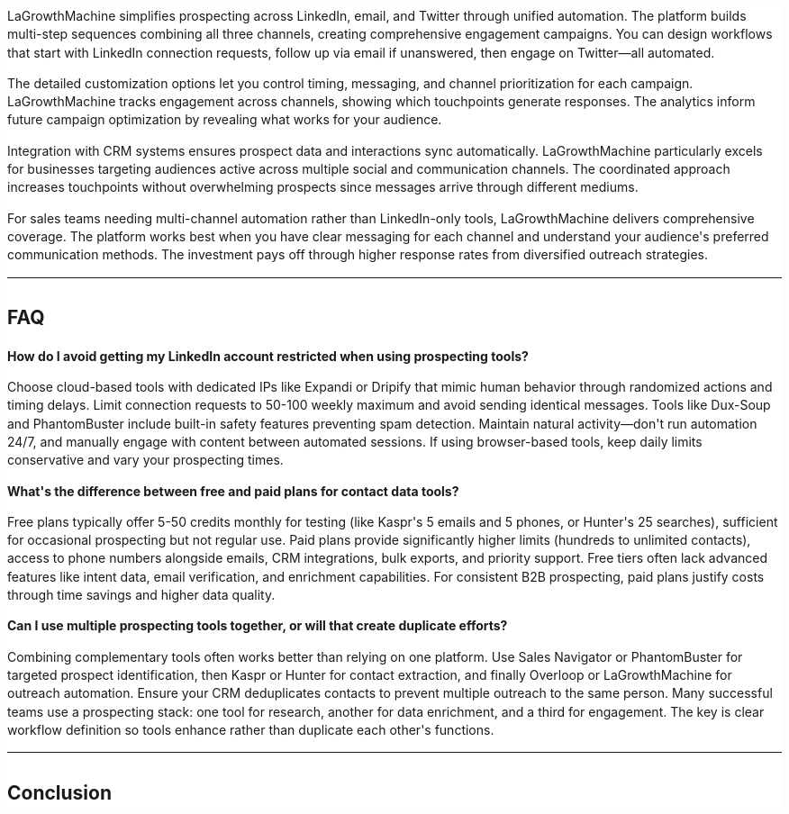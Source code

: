 
LaGrowthMachine simplifies prospecting across LinkedIn, email, and Twitter through unified automation. The platform builds multi-step sequences combining all three channels, creating comprehensive engagement campaigns. You can design workflows that start with LinkedIn connection requests, follow up via email if unanswered, then engage on Twitter—all automated.

The detailed customization options let you control timing, messaging, and channel prioritization for each campaign. LaGrowthMachine tracks engagement across channels, showing which touchpoints generate responses. The analytics inform future campaign optimization by revealing what works for your audience.
  
Integration with CRM systems ensures prospect data and interactions sync automatically. LaGrowthMachine particularly excels for businesses targeting audiences active across multiple social and communication channels. The coordinated approach increases touchpoints without overwhelming prospects since messages arrive through different mediums.

For sales teams needing multi-channel automation rather than LinkedIn-only tools, LaGrowthMachine delivers comprehensive coverage. The platform works best when you have clear messaging for each channel and understand your audience's preferred communication methods. The investment pays off through higher response rates from diversified outreach strategies.

---

## **FAQ**

**How do I avoid getting my LinkedIn account restricted when using prospecting tools?**

Choose cloud-based tools with dedicated IPs like Expandi or Dripify that mimic human behavior through randomized actions and timing delays. Limit connection requests to 50-100 weekly maximum and avoid sending identical messages. Tools like Dux-Soup and PhantomBuster include built-in safety features preventing spam detection. Maintain natural activity—don't run automation 24/7, and manually engage with content between automated sessions. If using browser-based tools, keep daily limits conservative and vary your prospecting times.

**What's the difference between free and paid plans for contact data tools?**

Free plans typically offer 5-50 credits monthly for testing (like Kaspr's 5 emails and 5 phones, or Hunter's 25 searches), sufficient for occasional prospecting but not regular use. Paid plans provide significantly higher limits (hundreds to unlimited contacts), access to phone numbers alongside emails, CRM integrations, bulk exports, and priority support. Free tiers often lack advanced features like intent data, email verification, and enrichment capabilities. For consistent B2B prospecting, paid plans justify costs through time savings and higher data quality.

**Can I use multiple prospecting tools together, or will that create duplicate efforts?**

Combining complementary tools often works better than relying on one platform. Use Sales Navigator or PhantomBuster for targeted prospect identification, then Kaspr or Hunter for contact extraction, and finally Overloop or LaGrowthMachine for outreach automation. Ensure your CRM deduplicates contacts to prevent multiple outreach to the same person. Many successful teams use a prospecting stack: one tool for research, another for data enrichment, and a third for engagement. The key is clear workflow definition so tools enhance rather than duplicate each other's functions.

---

## **Conclusion**
